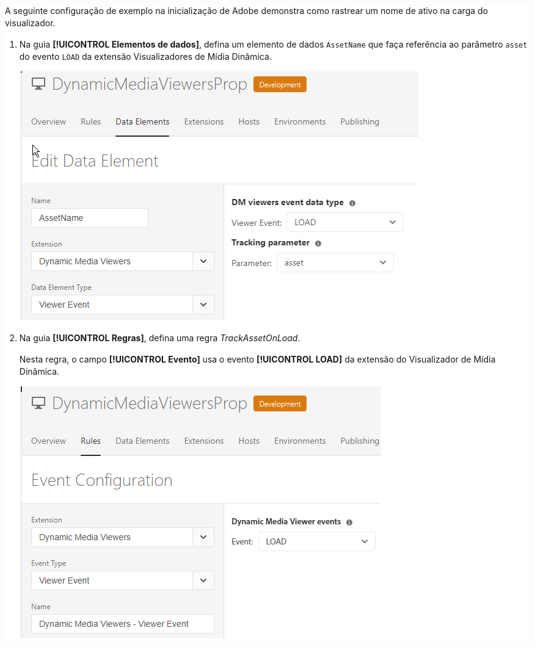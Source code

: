 A seguinte configuração de exemplo na inicialização de Adobe demonstra como rastrear um nome de ativo na carga do visualizador.

1. Na guia **[!UICONTROL Elementos de dados]**, defina um elemento de dados `AssetName` que faça referência ao parâmetro `asset` do evento `LOAD` da extensão Visualizadores de Mídia Dinâmica.

   ![image2019-11](assets/image2019-11.png)

1. Na guia **[!UICONTROL Regras]**, defina uma regra *TrackAssetOnLoad*.

   Nesta regra, o campo **[!UICONTROL Evento]** usa o evento **[!UICONTROL LOAD]** da extensão do Visualizador de Mídia Dinâmica.

   ![image2019-22](assets/image2019-22.png)
